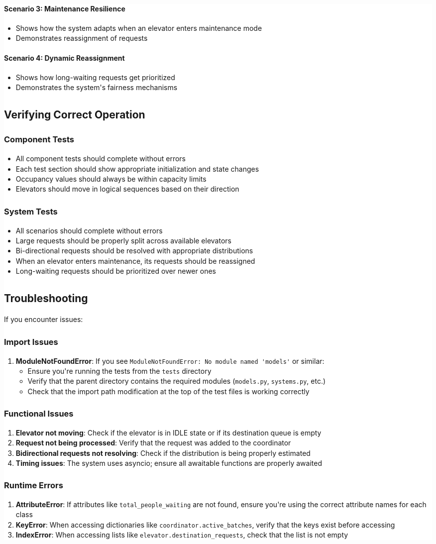 #### Scenario 3: Maintenance Resilience
- Shows how the system adapts when an elevator enters maintenance mode
- Demonstrates reassignment of requests

#### Scenario 4: Dynamic Reassignment
- Shows how long-waiting requests get prioritized
- Demonstrates the system's fairness mechanisms

## Verifying Correct Operation

### Component Tests
- All component tests should complete without errors
- Each test section should show appropriate initialization and state changes
- Occupancy values should always be within capacity limits
- Elevators should move in logical sequences based on their direction

### System Tests
- All scenarios should complete without errors
- Large requests should be properly split across available elevators
- Bi-directional requests should be resolved with appropriate distributions
- When an elevator enters maintenance, its requests should be reassigned
- Long-waiting requests should be prioritized over newer ones

## Troubleshooting

If you encounter issues:

### Import Issues

1. **ModuleNotFoundError**: If you see `ModuleNotFoundError: No module named 'models'` or similar:
   - Ensure you're running the tests from the `tests` directory
   - Verify that the parent directory contains the required modules (`models.py`, `systems.py`, etc.)
   - Check that the import path modification at the top of the test files is working correctly

### Functional Issues

1. **Elevator not moving**: Check if the elevator is in IDLE state or if its destination queue is empty
2. **Request not being processed**: Verify that the request was added to the coordinator
3. **Bidirectional requests not resolving**: Check if the distribution is being properly estimated
4. **Timing issues**: The system uses asyncio; ensure all awaitable functions are properly awaited

### Runtime Errors

1. **AttributeError**: If attributes like `total_people_waiting` are not found, ensure you're using the correct attribute names for each class
2. **KeyError**: When accessing dictionaries like `coordinator.active_batches`, verify that the keys exist before accessing
3. **IndexError**: When accessing lists like `elevator.destination_requests`, check that the list is not empty
